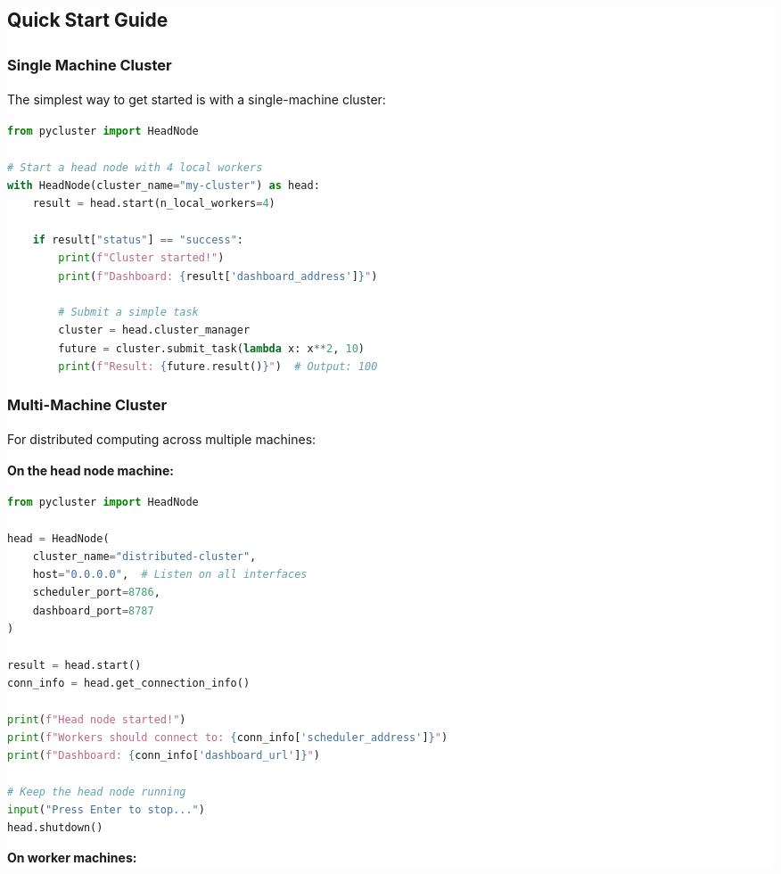 ## Quick Start Guide

### Single Machine Cluster

The simplest way to get started is with a single-machine cluster:

```python
from pycluster import HeadNode

# Start a head node with 4 local workers
with HeadNode(cluster_name="my-cluster") as head:
    result = head.start(n_local_workers=4)
    
    if result["status"] == "success":
        print(f"Cluster started!")
        print(f"Dashboard: {result['dashboard_address']}")
        
        # Submit a simple task
        cluster = head.cluster_manager
        future = cluster.submit_task(lambda x: x**2, 10)
        print(f"Result: {future.result()}")  # Output: 100
```

### Multi-Machine Cluster

For distributed computing across multiple machines:

**On the head node machine:**

```python
from pycluster import HeadNode

head = HeadNode(
    cluster_name="distributed-cluster",
    host="0.0.0.0",  # Listen on all interfaces
    scheduler_port=8786,
    dashboard_port=8787
)

result = head.start()
conn_info = head.get_connection_info()

print(f"Head node started!")
print(f"Workers should connect to: {conn_info['scheduler_address']}")
print(f"Dashboard: {conn_info['dashboard_url']}")

# Keep the head node running
input("Press Enter to stop...")
head.shutdown()
```

**On worker machines:**
